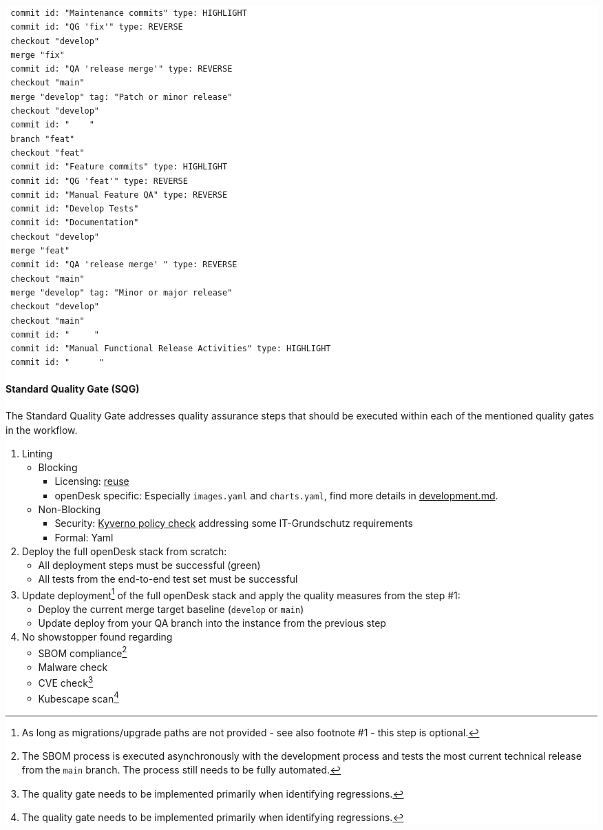 ```mermaid
 commit id: "Maintenance commits" type: HIGHLIGHT
 commit id: "QG 'fix'" type: REVERSE
 checkout "develop"
 merge "fix"
 commit id: "QA 'release merge'" type: REVERSE
 checkout "main"
 merge "develop" tag: "Patch or minor release"
 checkout "develop"
 commit id: "    "
 branch "feat"
 checkout "feat"
 commit id: "Feature commits" type: HIGHLIGHT
 commit id: "QG 'feat'" type: REVERSE
 commit id: "Manual Feature QA" type: REVERSE
 commit id: "Develop Tests"
 commit id: "Documentation"
 checkout "develop"
 merge "feat"
 commit id: "QA 'release merge' " type: REVERSE
 checkout "main"
 merge "develop" tag: "Minor or major release"
 checkout "develop"
 checkout "main"
 commit id: "     "
 commit id: "Manual Functional Release Activities" type: HIGHLIGHT
 commit id: "      "
```

#### Standard Quality Gate (SQG)

The Standard Quality Gate addresses quality assurance steps that should be executed within each of the mentioned quality gates in the workflow.

1. Linting
   - Blocking
     - Licensing: [reuse](https://github.com/fsfe/reuse-tool)
     - openDesk specific: Especially `images.yaml` and `charts.yaml`, find more details in [development.md](./development.md).
   - Non-Blocking
     - Security: [Kyverno policy check](../.kyverno) addressing some IT-Grundschutz requirements
     - Formal: Yaml
1. Deploy the full openDesk stack from scratch:
   - All deployment steps must be successful (green)
   - All tests from the end-to-end test set must be successful
1. Update deployment[^3] of the full openDesk stack and apply the quality measures from the step #1:
   - Deploy the current merge target baseline (`develop` or `main`)
   - Update deploy from your QA branch into the instance from the previous step
1. No showstopper found regarding
   - SBOM compliance[^4]
   - Malware check
   - CVE check[^5]
   - Kubescape scan[^5]


[^1]: Migrations are in general not supported before openDesk hits [technical release](https://gitlab.opencode.de/bmi/opendesk/deployment/sovereign-workplace/-/releases) v1.0.0
[2]: These approval rules are not available in the Gitlab Free Tier, which is one of the main reasons why deployment automation is not developed on Open CoDE.
[^3]: As long as migrations/upgrade paths are not provided - see also footnote #1 - this step is optional.
[^4]: The SBOM process is executed asynchronously with the development process and tests the most current technical release from the `main` branch. The process still needs to be fully automated.
[^5]: The quality gate needs to be implemented primarily when identifying regressions.